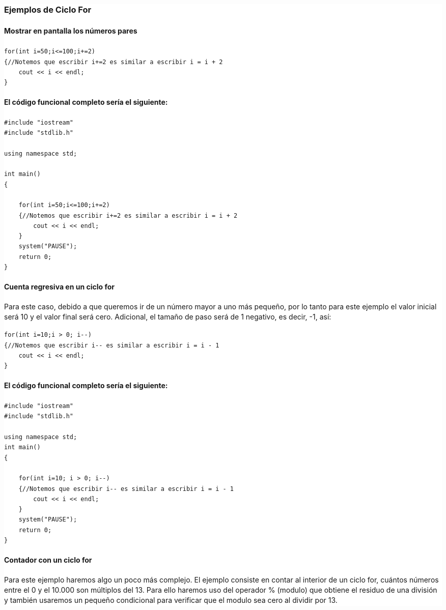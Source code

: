 ### Ejemplos de Ciclo For

#### Mostrar en pantalla los números pares

    for(int i=50;i<=100;i+=2)
    {//Notemos que escribir i+=2 es similar a escribir i = i + 2
        cout << i << endl;
    }    

#### El código funcional completo sería el siguiente:

    #include "iostream"
    #include "stdlib.h"

    using namespace std;

    int main()
    {

        for(int i=50;i<=100;i+=2)
        {//Notemos que escribir i+=2 es similar a escribir i = i + 2
            cout << i << endl;
        }
        system("PAUSE");
        return 0;
    }    
    
#### Cuenta regresiva en un ciclo for
Para este caso, debido a que queremos ir de un número mayor a uno más pequeño, por lo tanto para este ejemplo el valor inicial será 10 y el valor final será cero. Adicional, el tamaño de paso será de 1 negativo, es decir, -1, así:

    for(int i=10;i > 0; i--)
    {//Notemos que escribir i-- es similar a escribir i = i - 1
        cout << i << endl;
    }
#### El código funcional completo sería el siguiente:

    #include "iostream"
    #include "stdlib.h"

    using namespace std;
    int main()
    {
    
        for(int i=10; i > 0; i--)
        {//Notemos que escribir i-- es similar a escribir i = i - 1
            cout << i << endl;
        }
        system("PAUSE");
        return 0;
    }

#### Contador con un ciclo for
Para este ejemplo haremos algo un poco más complejo. El ejemplo consiste en contar al interior de un ciclo for, cuántos números entre el 0 y el 10.000 son múltiplos del 13. Para ello haremos uso del operador % (modulo) que obtiene el residuo de una división y también usaremos un pequeño condicional para verificar que el modulo sea cero al dividir por 13.
